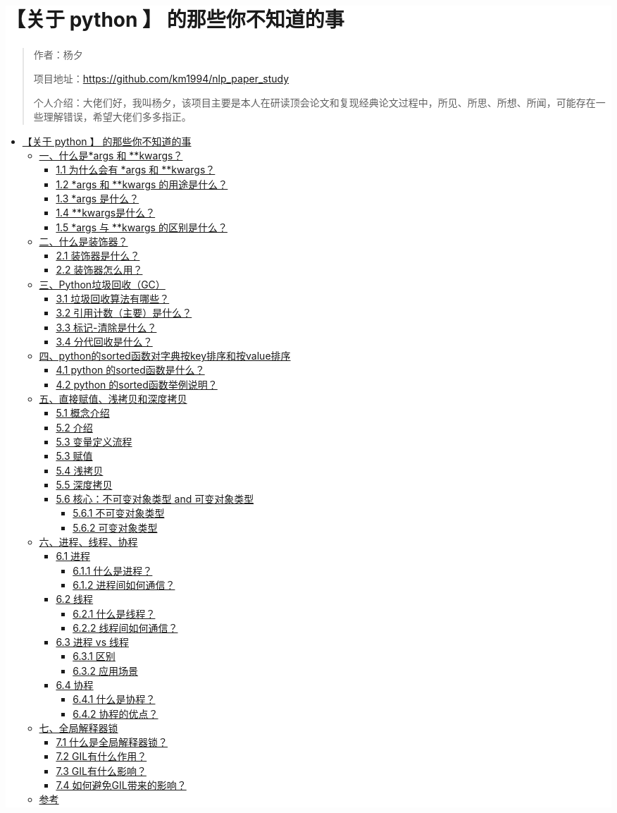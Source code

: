 # 【关于 python 】 的那些你不知道的事

> 作者：杨夕
> 
> 项目地址：https://github.com/km1994/nlp_paper_study
> 
> 个人介绍：大佬们好，我叫杨夕，该项目主要是本人在研读顶会论文和复现经典论文过程中，所见、所思、所想、所闻，可能存在一些理解错误，希望大佬们多多指正。

- [【关于 python 】 的那些你不知道的事](#关于-python--的那些你不知道的事)
  - [一、什么是*args 和 **kwargs？](#一什么是args-和-kwargs)
    - [1.1 为什么会有 *args 和 **kwargs？](#11-为什么会有-args-和-kwargs)
    - [1.2 *args 和 **kwargs 的用途是什么？](#12-args-和-kwargs-的用途是什么)
    - [1.3 *args 是什么？](#13-args-是什么)
    - [1.4 **kwargs是什么？](#14-kwargs是什么)
    - [1.5 *args 与 **kwargs 的区别是什么？](#15-args-与-kwargs-的区别是什么)
  - [二、什么是装饰器？](#二什么是装饰器)
    - [2.1 装饰器是什么？](#21-装饰器是什么)
    - [2.2 装饰器怎么用？](#22-装饰器怎么用)
  - [三、Python垃圾回收（GC）](#三python垃圾回收gc)
    - [3.1 垃圾回收算法有哪些？](#31-垃圾回收算法有哪些)
    - [3.2 引用计数（主要）是什么？](#32-引用计数主要是什么)
    - [3.3 标记-清除是什么？](#33-标记-清除是什么)
    - [3.4 分代回收是什么？](#34-分代回收是什么)
  - [四、python的sorted函数对字典按key排序和按value排序](#四python的sorted函数对字典按key排序和按value排序)
    - [4.1 python 的sorted函数是什么？](#41-python-的sorted函数是什么)
    - [4.2 python 的sorted函数举例说明？](#42-python-的sorted函数举例说明)
  - [五、直接赋值、浅拷贝和深度拷贝](#五直接赋值浅拷贝和深度拷贝)
    - [5.1 概念介绍](#51-概念介绍)
    - [5.2 介绍](#52-介绍)
    - [5.3 变量定义流程](#53-变量定义流程)
    - [5.3 赋值](#53-赋值)
    - [5.4 浅拷贝](#54-浅拷贝)
    - [5.5  深度拷贝](#55--深度拷贝)
    - [5.6 核心：不可变对象类型 and 可变对象类型](#56-核心不可变对象类型-and-可变对象类型)
      - [5.6.1 不可变对象类型](#561-不可变对象类型)
      - [5.6.2 可变对象类型](#562-可变对象类型)
  - [六、进程、线程、协程](#六进程线程协程)
    - [6.1 进程](#61-进程)
      - [6.1.1 什么是进程？](#611-什么是进程)
      - [6.1.2 进程间如何通信？](#612-进程间如何通信)
    - [6.2 线程](#62-线程)
      - [6.2.1 什么是线程？](#621-什么是线程)
      - [6.2.2 线程间如何通信？](#622-线程间如何通信)
    - [6.3 进程 vs 线程](#63-进程-vs-线程)
      - [6.3.1 区别](#631-区别)
      - [6.3.2 应用场景](#632-应用场景)
    - [6.4 协程](#64-协程)
      - [6.4.1 什么是协程？](#641-什么是协程)
      - [6.4.2 协程的优点？](#642-协程的优点)
  - [七、全局解释器锁](#七全局解释器锁)
    - [7.1 什么是全局解释器锁？](#71-什么是全局解释器锁)
    - [7.2 GIL有什么作用？](#72-gil有什么作用)
    - [7.3 GIL有什么影响？](#73-gil有什么影响)
    - [7.4 如何避免GIL带来的影响？](#74-如何避免gil带来的影响)
  - [参考](#参考)
